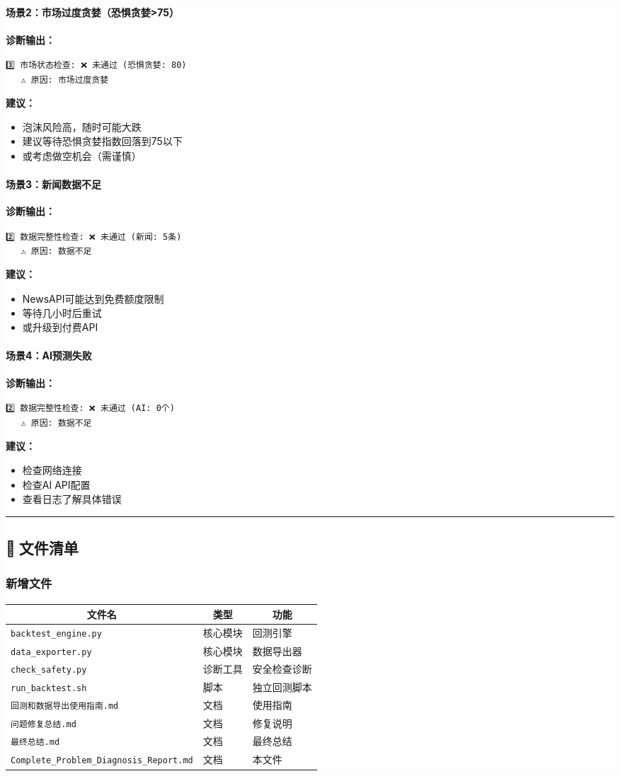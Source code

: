 #### 场景2：市场过度贪婪（恐惧贪婪>75）

**诊断输出：**
```
3️⃣ 市场状态检查: ❌ 未通过 (恐惧贪婪: 80)
   ⚠️ 原因: 市场过度贪婪
```

**建议：**
- 泡沫风险高，随时可能大跌
- 建议等待恐惧贪婪指数回落到75以下
- 或考虑做空机会（需谨慎）

#### 场景3：新闻数据不足

**诊断输出：**
```
2️⃣ 数据完整性检查: ❌ 未通过 (新闻: 5条)
   ⚠️ 原因: 数据不足
```

**建议：**
- NewsAPI可能达到免费额度限制
- 等待几小时后重试
- 或升级到付费API

#### 场景4：AI预测失败

**诊断输出：**
```
2️⃣ 数据完整性检查: ❌ 未通过 (AI: 0个)
   ⚠️ 原因: 数据不足
```

**建议：**
- 检查网络连接
- 检查AI API配置
- 查看日志了解具体错误

---

## 📁 文件清单

### 新增文件

| 文件名 | 类型 | 功能 |
|--------|------|------|
| `backtest_engine.py` | 核心模块 | 回测引擎 |
| `data_exporter.py` | 核心模块 | 数据导出器 |
| `check_safety.py` | 诊断工具 | 安全检查诊断 |
| `run_backtest.sh` | 脚本 | 独立回测脚本 |
| `回测和数据导出使用指南.md` | 文档 | 使用指南 |
| `问题修复总结.md` | 文档 | 修复说明 |
| `最终总结.md` | 文档 | 最终总结 |
| `Complete_Problem_Diagnosis_Report.md` | 文档 | 本文件 |
